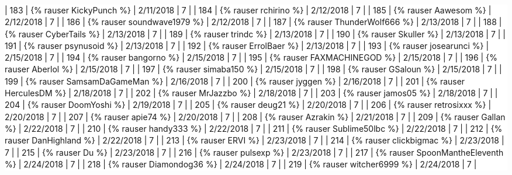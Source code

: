 | 183  | {% rauser KickyPunch %}           | 2/11/2018     | 7                |
| 184  | {% rauser rchirino %}             | 2/12/2018     | 7                |
| 185  | {% rauser Aawesom %}              | 2/12/2018     | 7                |
| 186  | {% rauser soundwave1979 %}        | 2/12/2018     | 7                |
| 187  | {% rauser ThunderWolf666 %}       | 2/13/2018     | 7                |
| 188  | {% rauser CyberTails %}           | 2/13/2018     | 7                |
| 189  | {% rauser trindc %}               | 2/13/2018     | 7                |
| 190  | {% rauser Skuller %}              | 2/13/2018     | 7                |
| 191  | {% rauser psynusoid %}            | 2/13/2018     | 7                |
| 192  | {% rauser ErrolBaer %}            | 2/13/2018     | 7                |
| 193  | {% rauser josearunci %}           | 2/15/2018     | 7                |
| 194  | {% rauser bangorno %}             | 2/15/2018     | 7                |
| 195  | {% rauser FAXMACHINEGOD %}        | 2/15/2018     | 7                |
| 196  | {% rauser Aberlol %}              | 2/15/2018     | 7                |
| 197  | {% rauser simaba150 %}            | 2/15/2018     | 7                |
| 198  | {% rauser GSaloun %}              | 2/15/2018     | 7                |
| 199  | {% rauser SamsamDaGameMan %}      | 2/16/2018     | 7                |
| 200  | {% rauser jyggen %}               | 2/16/2018     | 7                |
| 201  | {% rauser HerculesDM %}           | 2/18/2018     | 7                |
| 202  | {% rauser MrJazzbo %}             | 2/18/2018     | 7                |
| 203  | {% rauser jamos05 %}              | 2/18/2018     | 7                |
| 204  | {% rauser DoomYoshi %}            | 2/19/2018     | 7                |
| 205  | {% rauser deug21 %}               | 2/20/2018     | 7                |
| 206  | {% rauser retrosixxx %}           | 2/20/2018     | 7                |
| 207  | {% rauser apie74 %}               | 2/20/2018     | 7                |
| 208  | {% rauser Azrakin %}              | 2/21/2018     | 7                |
| 209  | {% rauser Gallan %}               | 2/22/2018     | 7                |
| 210  | {% rauser handy333 %}             | 2/22/2018     | 7                |
| 211  | {% rauser Sublime50lbc %}         | 2/22/2018     | 7                |
| 212  | {% rauser DanHighland %}          | 2/22/2018     | 7                |
| 213  | {% rauser ERVI %}                 | 2/23/2018     | 7                |
| 214  | {% rauser clickbigmac %}          | 2/23/2018     | 7                |
| 215  | {% rauser Du %}                   | 2/23/2018     | 7                |
| 216  | {% rauser pulsexp %}              | 2/23/2018     | 7                |
| 217  | {% rauser SpoonMantheEleventh %}  | 2/24/2018     | 7                |
| 218  | {% rauser Diamondog36 %}          | 2/24/2018     | 7                |
| 219  | {% rauser witcher6999 %}          | 2/24/2018     | 7                |